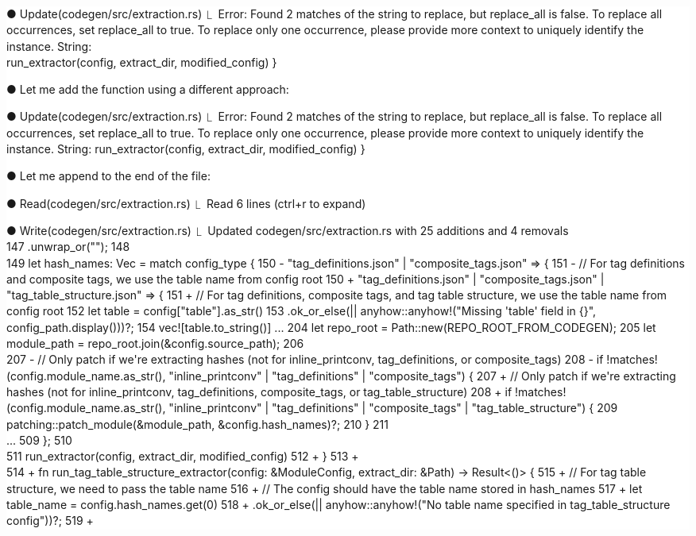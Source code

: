 ● Update(codegen/src/extraction.rs)
  ⎿  Error: Found 2 matches of the string to replace, but replace_all is false. To replace all occurrences, set replace_all to true. To replace only one occurrence, please provide 
     more context to uniquely identify the instance.
     String:     
         run_extractor(config, extract_dir, modified_config)
     }

● Let me add the function using a different approach:

● Update(codegen/src/extraction.rs)
  ⎿  Error: Found 2 matches of the string to replace, but replace_all is false. To replace all occurrences, set replace_all to true. To replace only one occurrence, please provide 
     more context to uniquely identify the instance.
     String:     run_extractor(config, extract_dir, modified_config)
     }

● Let me append to the end of the file:

● Read(codegen/src/extraction.rs)
  ⎿  Read 6 lines (ctrl+r to expand)

● Write(codegen/src/extraction.rs)
  ⎿  Updated codegen/src/extraction.rs with 25 additions and 4 removals                                                                         
       147            .unwrap_or("");
       148        
       149        let hash_names: Vec<String> = match config_type {
       150 -          "tag_definitions.json" | "composite_tags.json" => {
       151 -              // For tag definitions and composite tags, we use the table name from config root
       150 +          "tag_definitions.json" | "composite_tags.json" | "tag_table_structure.json" => {
       151 +              // For tag definitions, composite tags, and tag table structure, we use the table name from config root
       152                let table = config["table"].as_str()
       153                    .ok_or_else(|| anyhow::anyhow!("Missing 'table' field in {}", config_path.display()))?;
       154                vec![table.to_string()]
     ...
       204        let repo_root = Path::new(REPO_ROOT_FROM_CODEGEN);
       205        let module_path = repo_root.join(&config.source_path);
       206        
       207 -      // Only patch if we're extracting hashes (not for inline_printconv, tag_definitions, or composite_tags)
       208 -      if !matches!(config.module_name.as_str(), "inline_printconv" | "tag_definitions" | "composite_tags") {
       207 +      // Only patch if we're extracting hashes (not for inline_printconv, tag_definitions, composite_tags, or tag_table_structure)
       208 +      if !matches!(config.module_name.as_str(), "inline_printconv" | "tag_definitions" | "composite_tags" | "tag_table_structure") {
       209            patching::patch_module(&module_path, &config.hash_names)?;
       210        }
       211        
     ...
       509        };
       510        
       511        run_extractor(config, extract_dir, modified_config)
       512 +  }
       513 +  
       514 +  fn run_tag_table_structure_extractor(config: &ModuleConfig, extract_dir: &Path) -> Result<()> {
       515 +      // For tag table structure, we need to pass the table name
       516 +      // The config should have the table name stored in hash_names
       517 +      let table_name = config.hash_names.get(0)
       518 +          .ok_or_else(|| anyhow::anyhow!("No table name specified in tag_table_structure config"))?;
       519 +      
